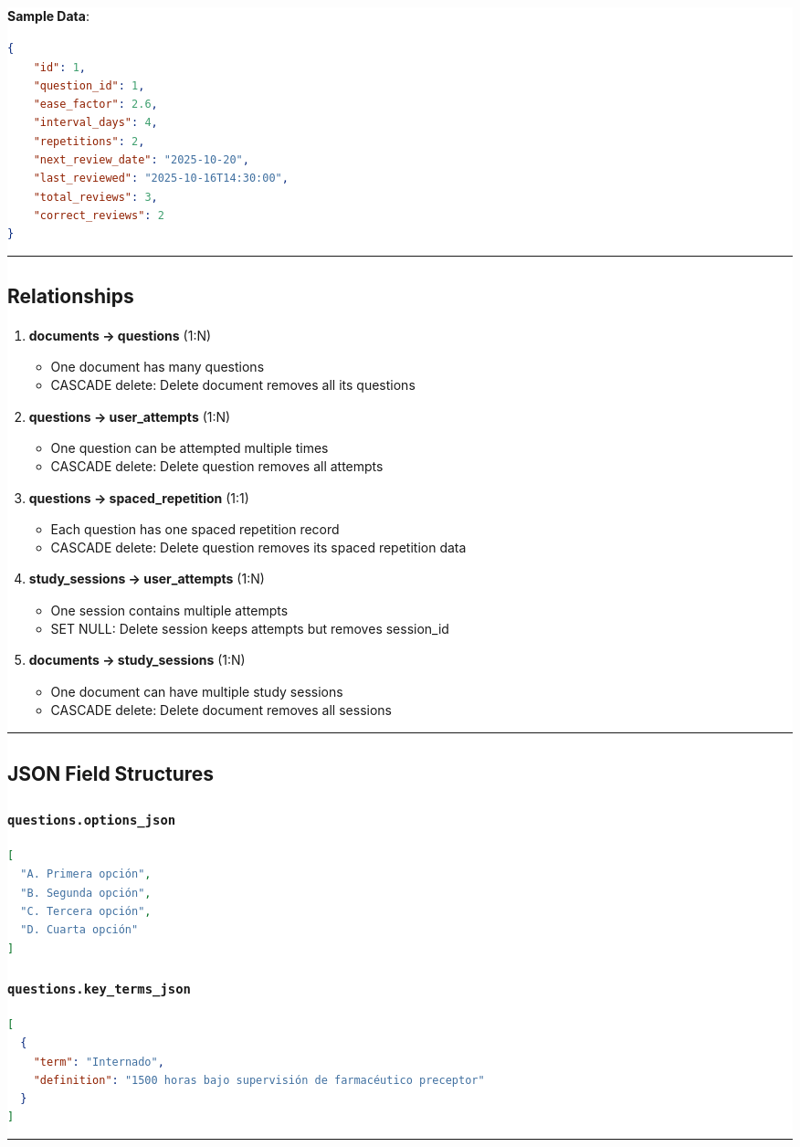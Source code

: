 **Sample Data**:
```json
{
    "id": 1,
    "question_id": 1,
    "ease_factor": 2.6,
    "interval_days": 4,
    "repetitions": 2,
    "next_review_date": "2025-10-20",
    "last_reviewed": "2025-10-16T14:30:00",
    "total_reviews": 3,
    "correct_reviews": 2
}
```

---

## Relationships

1. **documents → questions** (1:N)
   - One document has many questions
   - CASCADE delete: Delete document removes all its questions

2. **questions → user_attempts** (1:N)
   - One question can be attempted multiple times
   - CASCADE delete: Delete question removes all attempts

3. **questions → spaced_repetition** (1:1)
   - Each question has one spaced repetition record
   - CASCADE delete: Delete question removes its spaced repetition data

4. **study_sessions → user_attempts** (1:N)
   - One session contains multiple attempts
   - SET NULL: Delete session keeps attempts but removes session_id

5. **documents → study_sessions** (1:N)
   - One document can have multiple study sessions
   - CASCADE delete: Delete document removes all sessions

---

## JSON Field Structures

### `questions.options_json`
```json
[
  "A. Primera opción",
  "B. Segunda opción",
  "C. Tercera opción",
  "D. Cuarta opción"
]
```

### `questions.key_terms_json`
```json
[
  {
    "term": "Internado",
    "definition": "1500 horas bajo supervisión de farmacéutico preceptor"
  }
]
```

---